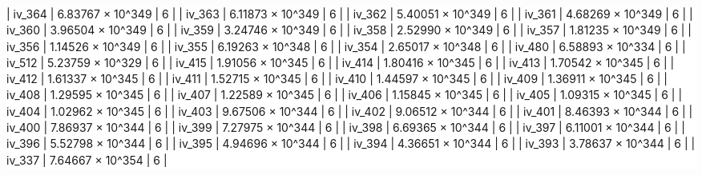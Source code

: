 | iv_364 | 6.83767 × 10^349 | 6 |
| iv_363 | 6.11873 × 10^349 | 6 |
| iv_362 | 5.40051 × 10^349 | 6 |
| iv_361 | 4.68269 × 10^349 | 6 |
| iv_360 | 3.96504 × 10^349 | 6 |
| iv_359 | 3.24746 × 10^349 | 6 |
| iv_358 | 2.52990 × 10^349 | 6 |
| iv_357 | 1.81235 × 10^349 | 6 |
| iv_356 | 1.14526 × 10^349 | 6 |
| iv_355 | 6.19263 × 10^348 | 6 |
| iv_354 | 2.65017 × 10^348 | 6 |
| iv_480 | 6.58893 × 10^334 | 6 |
| iv_512 | 5.23759 × 10^329 | 6 |
| iv_415 | 1.91056 × 10^345 | 6 |
| iv_414 | 1.80416 × 10^345 | 6 |
| iv_413 | 1.70542 × 10^345 | 6 |
| iv_412 | 1.61337 × 10^345 | 6 |
| iv_411 | 1.52715 × 10^345 | 6 |
| iv_410 | 1.44597 × 10^345 | 6 |
| iv_409 | 1.36911 × 10^345 | 6 |
| iv_408 | 1.29595 × 10^345 | 6 |
| iv_407 | 1.22589 × 10^345 | 6 |
| iv_406 | 1.15845 × 10^345 | 6 |
| iv_405 | 1.09315 × 10^345 | 6 |
| iv_404 | 1.02962 × 10^345 | 6 |
| iv_403 | 9.67506 × 10^344 | 6 |
| iv_402 | 9.06512 × 10^344 | 6 |
| iv_401 | 8.46393 × 10^344 | 6 |
| iv_400 | 7.86937 × 10^344 | 6 |
| iv_399 | 7.27975 × 10^344 | 6 |
| iv_398 | 6.69365 × 10^344 | 6 |
| iv_397 | 6.11001 × 10^344 | 6 |
| iv_396 | 5.52798 × 10^344 | 6 |
| iv_395 | 4.94696 × 10^344 | 6 |
| iv_394 | 4.36651 × 10^344 | 6 |
| iv_393 | 3.78637 × 10^344 | 6 |
| iv_337 | 7.64667 × 10^354 | 6 |